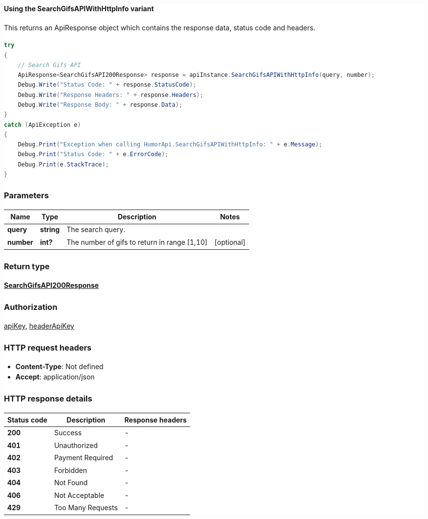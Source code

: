 #### Using the SearchGifsAPIWithHttpInfo variant
This returns an ApiResponse object which contains the response data, status code and headers.

```csharp
try
{
    // Search Gifs API
    ApiResponse<SearchGifsAPI200Response> response = apiInstance.SearchGifsAPIWithHttpInfo(query, number);
    Debug.Write("Status Code: " + response.StatusCode);
    Debug.Write("Response Headers: " + response.Headers);
    Debug.Write("Response Body: " + response.Data);
}
catch (ApiException e)
{
    Debug.Print("Exception when calling HumorApi.SearchGifsAPIWithHttpInfo: " + e.Message);
    Debug.Print("Status Code: " + e.ErrorCode);
    Debug.Print(e.StackTrace);
}
```

### Parameters

| Name | Type | Description | Notes |
|------|------|-------------|-------|
| **query** | **string** | The search query. |  |
| **number** | **int?** | The number of gifs to return in range [1,10] | [optional]  |

### Return type

[**SearchGifsAPI200Response**](SearchGifsAPI200Response.md)

### Authorization

[apiKey](../README.md#apiKey), [headerApiKey](../README.md#headerApiKey)

### HTTP request headers

 - **Content-Type**: Not defined
 - **Accept**: application/json


### HTTP response details
| Status code | Description | Response headers |
|-------------|-------------|------------------|
| **200** | Success |  -  |
| **401** | Unauthorized |  -  |
| **402** | Payment Required |  -  |
| **403** | Forbidden |  -  |
| **404** | Not Found |  -  |
| **406** | Not Acceptable |  -  |
| **429** | Too Many Requests |  -  |
